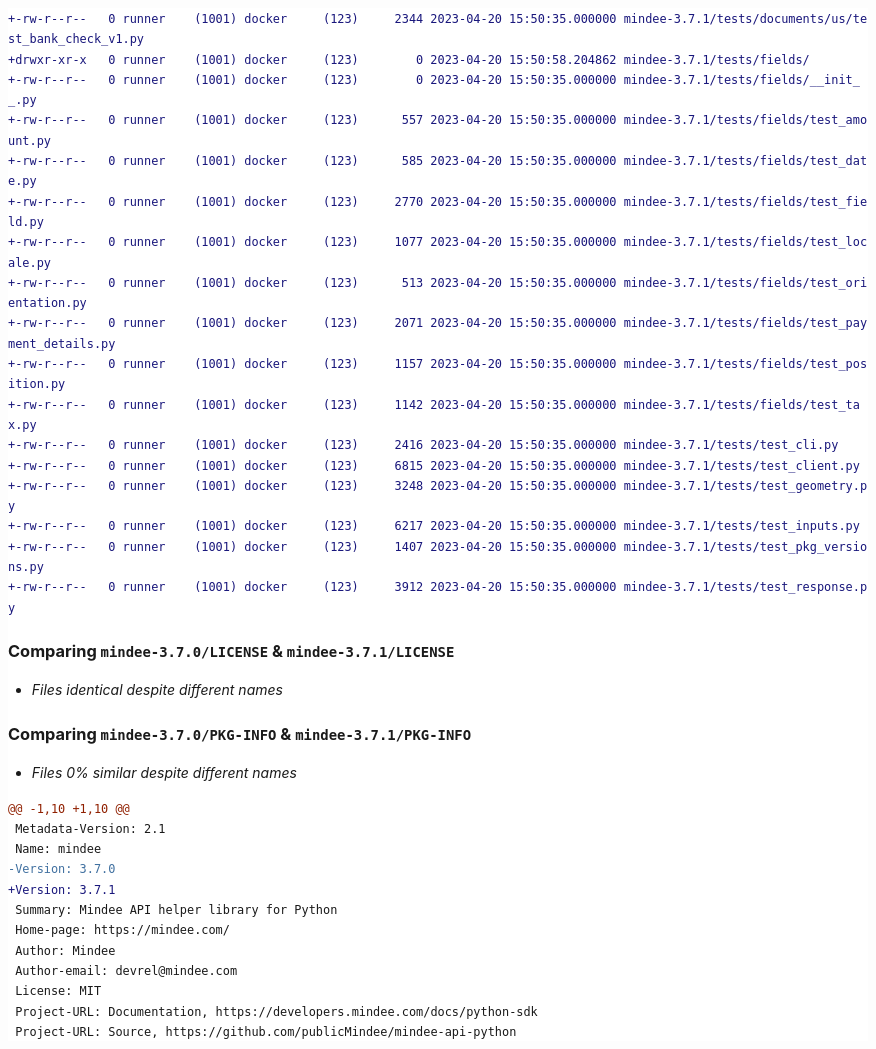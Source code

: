 ```diff
+-rw-r--r--   0 runner    (1001) docker     (123)     2344 2023-04-20 15:50:35.000000 mindee-3.7.1/tests/documents/us/test_bank_check_v1.py
+drwxr-xr-x   0 runner    (1001) docker     (123)        0 2023-04-20 15:50:58.204862 mindee-3.7.1/tests/fields/
+-rw-r--r--   0 runner    (1001) docker     (123)        0 2023-04-20 15:50:35.000000 mindee-3.7.1/tests/fields/__init__.py
+-rw-r--r--   0 runner    (1001) docker     (123)      557 2023-04-20 15:50:35.000000 mindee-3.7.1/tests/fields/test_amount.py
+-rw-r--r--   0 runner    (1001) docker     (123)      585 2023-04-20 15:50:35.000000 mindee-3.7.1/tests/fields/test_date.py
+-rw-r--r--   0 runner    (1001) docker     (123)     2770 2023-04-20 15:50:35.000000 mindee-3.7.1/tests/fields/test_field.py
+-rw-r--r--   0 runner    (1001) docker     (123)     1077 2023-04-20 15:50:35.000000 mindee-3.7.1/tests/fields/test_locale.py
+-rw-r--r--   0 runner    (1001) docker     (123)      513 2023-04-20 15:50:35.000000 mindee-3.7.1/tests/fields/test_orientation.py
+-rw-r--r--   0 runner    (1001) docker     (123)     2071 2023-04-20 15:50:35.000000 mindee-3.7.1/tests/fields/test_payment_details.py
+-rw-r--r--   0 runner    (1001) docker     (123)     1157 2023-04-20 15:50:35.000000 mindee-3.7.1/tests/fields/test_position.py
+-rw-r--r--   0 runner    (1001) docker     (123)     1142 2023-04-20 15:50:35.000000 mindee-3.7.1/tests/fields/test_tax.py
+-rw-r--r--   0 runner    (1001) docker     (123)     2416 2023-04-20 15:50:35.000000 mindee-3.7.1/tests/test_cli.py
+-rw-r--r--   0 runner    (1001) docker     (123)     6815 2023-04-20 15:50:35.000000 mindee-3.7.1/tests/test_client.py
+-rw-r--r--   0 runner    (1001) docker     (123)     3248 2023-04-20 15:50:35.000000 mindee-3.7.1/tests/test_geometry.py
+-rw-r--r--   0 runner    (1001) docker     (123)     6217 2023-04-20 15:50:35.000000 mindee-3.7.1/tests/test_inputs.py
+-rw-r--r--   0 runner    (1001) docker     (123)     1407 2023-04-20 15:50:35.000000 mindee-3.7.1/tests/test_pkg_versions.py
+-rw-r--r--   0 runner    (1001) docker     (123)     3912 2023-04-20 15:50:35.000000 mindee-3.7.1/tests/test_response.py
```

### Comparing `mindee-3.7.0/LICENSE` & `mindee-3.7.1/LICENSE`

 * *Files identical despite different names*

### Comparing `mindee-3.7.0/PKG-INFO` & `mindee-3.7.1/PKG-INFO`

 * *Files 0% similar despite different names*

```diff
@@ -1,10 +1,10 @@
 Metadata-Version: 2.1
 Name: mindee
-Version: 3.7.0
+Version: 3.7.1
 Summary: Mindee API helper library for Python
 Home-page: https://mindee.com/
 Author: Mindee
 Author-email: devrel@mindee.com
 License: MIT
 Project-URL: Documentation, https://developers.mindee.com/docs/python-sdk
 Project-URL: Source, https://github.com/publicMindee/mindee-api-python
```
